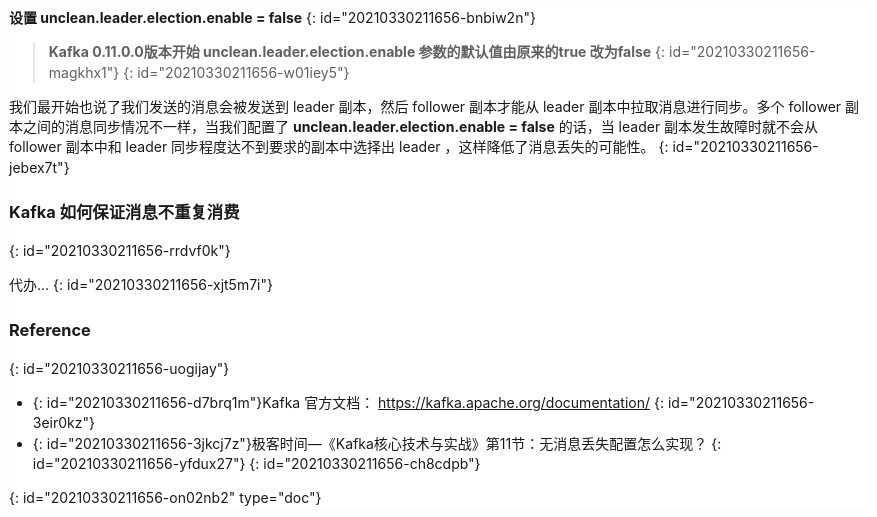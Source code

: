 **设置 unclean.leader.election.enable = false**
{: id="20210330211656-bnbiw2n"}

> **Kafka 0.11.0.0版本开始 unclean.leader.election.enable 参数的默认值由原来的true 改为false**
> {: id="20210330211656-magkhx1"}
{: id="20210330211656-w01iey5"}

我们最开始也说了我们发送的消息会被发送到 leader 副本，然后 follower 副本才能从 leader 副本中拉取消息进行同步。多个 follower 副本之间的消息同步情况不一样，当我们配置了 **unclean.leader.election.enable = false**  的话，当 leader 副本发生故障时就不会从  follower 副本中和 leader 同步程度达不到要求的副本中选择出  leader ，这样降低了消息丢失的可能性。
{: id="20210330211656-jebex7t"}

### Kafka 如何保证消息不重复消费
{: id="20210330211656-rrdvf0k"}

代办...
{: id="20210330211656-xjt5m7i"}

### Reference
{: id="20210330211656-uogijay"}

- {: id="20210330211656-d7brq1m"}Kafka 官方文档： https://kafka.apache.org/documentation/
  {: id="20210330211656-3eir0kz"}
- {: id="20210330211656-3jkcj7z"}极客时间—《Kafka核心技术与实战》第11节：无消息丢失配置怎么实现？
  {: id="20210330211656-yfdux27"}
{: id="20210330211656-ch8cdpb"}


{: id="20210330211656-on02nb2" type="doc"}

